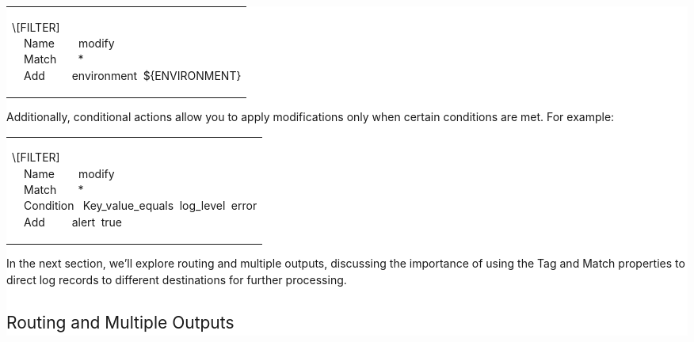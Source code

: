 <table>

<tbody>

<tr>

<td>

<p><span style="font-weight: 400;">\[FILTER]</span><span style="font-weight: 400;"><br /></span><span style="font-weight: 400;">&nbsp; &nbsp; Name&nbsp; &nbsp; &nbsp; &nbsp; modify</span><span style="font-weight: 400;"><br /></span><span style="font-weight: 400;">&nbsp; &nbsp; Match &nbsp; &nbsp; &nbsp; *</span><span style="font-weight: 400;"><br /></span><span style="font-weight: 400;">&nbsp; &nbsp; </span><span style="font-weight: 400;">Add</span><span style="font-weight: 400;"> &nbsp; &nbsp; &nbsp; &nbsp; environment&nbsp; </span><span style="font-weight: 400;">${ENVIRONMENT}</span></p>

</td>

</tr>

</tbody>

</table>



<p><span style="font-weight: 400;">Additionally, conditional actions allow you to apply modifications only when certain conditions are met. For example:</span></p>

<table>

<tbody>

<tr>

<td>

<p><span style="font-weight: 400;">\[FILTER]</span><span style="font-weight: 400;"><br /></span><span style="font-weight: 400;">&nbsp; &nbsp; Name&nbsp; &nbsp; &nbsp; &nbsp; modify</span><span style="font-weight: 400;"><br /></span><span style="font-weight: 400;">&nbsp; &nbsp; Match &nbsp; &nbsp; &nbsp; *</span><span style="font-weight: 400;"><br /></span><span style="font-weight: 400;">&nbsp; &nbsp; Condition &nbsp; Key_value_equals&nbsp; log_level&nbsp; </span><span style="font-weight: 400;">error</span><span style="font-weight: 400;"><br /></span><span style="font-weight: 400;">&nbsp; &nbsp; </span><span style="font-weight: 400;">Add</span><span style="font-weight: 400;"> &nbsp; &nbsp; &nbsp; &nbsp; alert&nbsp; </span><span style="font-weight: 400;">true</span></p>

</td>

</tr>

</tbody>

</table>



<p><span style="font-weight: 400;">In the next section, we&rsquo;ll explore routing and multiple outputs, discussing the importance of using the </span><span style="font-weight: 400;">Tag</span><span style="font-weight: 400;"> and </span><span style="font-weight: 400;">Match</span><span style="font-weight: 400;"> properties to direct log records to different destinations for further processing.</span></p>

<h2><span style="font-weight: 400;">Routing and Multiple Outputs</span></h2>
